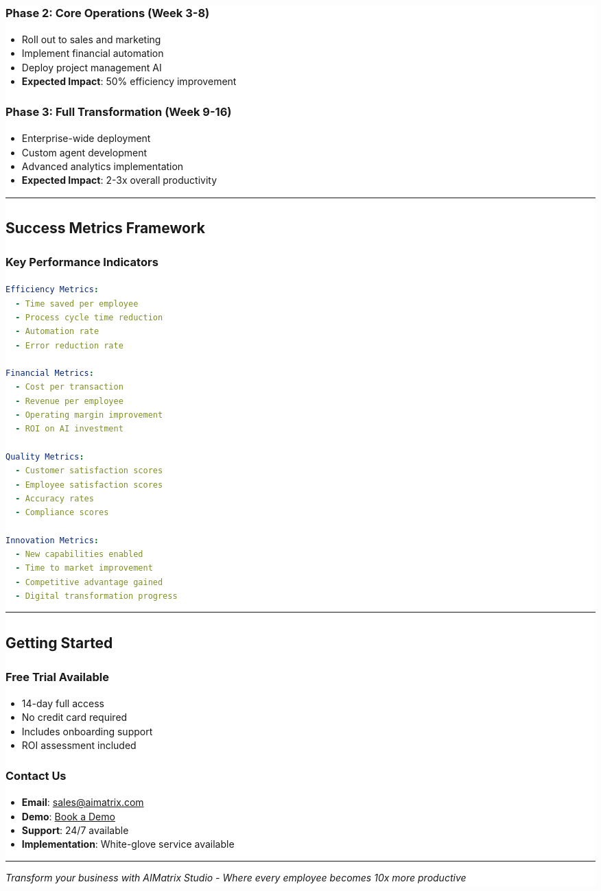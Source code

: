 ### Phase 2: Core Operations (Week 3-8)
- Roll out to sales and marketing
- Implement financial automation
- Deploy project management AI
- **Expected Impact**: 50% efficiency improvement

### Phase 3: Full Transformation (Week 9-16)
- Enterprise-wide deployment
- Custom agent development
- Advanced analytics implementation
- **Expected Impact**: 2-3x overall productivity

---

## Success Metrics Framework

### Key Performance Indicators

```yaml
Efficiency Metrics:
  - Time saved per employee
  - Process cycle time reduction
  - Automation rate
  - Error reduction rate

Financial Metrics:
  - Cost per transaction
  - Revenue per employee
  - Operating margin improvement
  - ROI on AI investment

Quality Metrics:
  - Customer satisfaction scores
  - Employee satisfaction scores
  - Accuracy rates
  - Compliance scores

Innovation Metrics:
  - New capabilities enabled
  - Time to market improvement
  - Competitive advantage gained
  - Digital transformation progress
```

---

## Getting Started

### Free Trial Available
- 14-day full access
- No credit card required
- Includes onboarding support
- ROI assessment included

### Contact Us
- **Email**: sales@aimatrix.com
- **Demo**: [Book a Demo](https://studio.aimatrix.com/demo)
- **Support**: 24/7 available
- **Implementation**: White-glove service available

---

*Transform your business with AIMatrix Studio - Where every employee becomes 10x more productive*